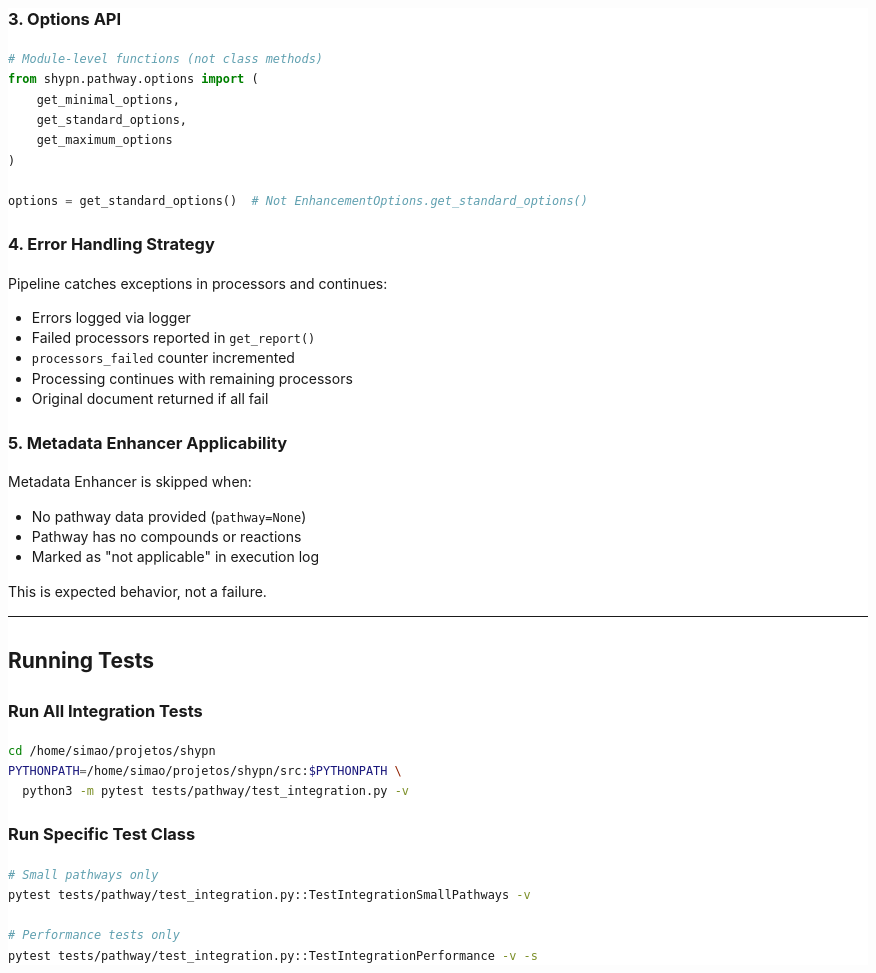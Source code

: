### 3. Options API

```python
# Module-level functions (not class methods)
from shypn.pathway.options import (
    get_minimal_options,
    get_standard_options,
    get_maximum_options
)

options = get_standard_options()  # Not EnhancementOptions.get_standard_options()
```

### 4. Error Handling Strategy

Pipeline catches exceptions in processors and continues:
- Errors logged via logger
- Failed processors reported in `get_report()`
- `processors_failed` counter incremented
- Processing continues with remaining processors
- Original document returned if all fail

### 5. Metadata Enhancer Applicability

Metadata Enhancer is skipped when:
- No pathway data provided (`pathway=None`)
- Pathway has no compounds or reactions
- Marked as "not applicable" in execution log

This is expected behavior, not a failure.

---

## Running Tests

### Run All Integration Tests

```bash
cd /home/simao/projetos/shypn
PYTHONPATH=/home/simao/projetos/shypn/src:$PYTHONPATH \
  python3 -m pytest tests/pathway/test_integration.py -v
```

### Run Specific Test Class

```bash
# Small pathways only
pytest tests/pathway/test_integration.py::TestIntegrationSmallPathways -v

# Performance tests only
pytest tests/pathway/test_integration.py::TestIntegrationPerformance -v -s
```
